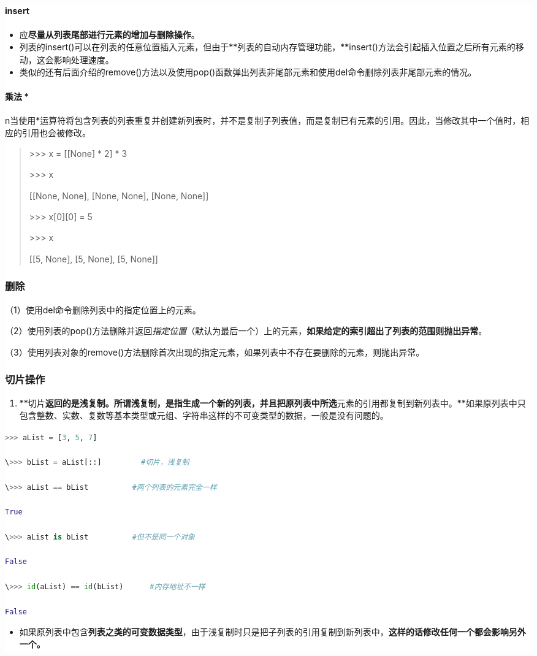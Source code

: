 #### insert

- 应**尽量从列表尾部进行元素的增加与删除操作**。
- 列表的insert()可以在列表的任意位置插入元素，但由于**列表的自动内存管理功能，**insert()方法会引起插入位置之后所有元素的移动，这会影响处理速度。
- 类似的还有后面介绍的remove()方法以及使用pop()函数弹出列表非尾部元素和使用del命令删除列表非尾部元素的情况。

#### 乘法 *

n当使用*运算符将包含列表的列表重复并创建新列表时，并不是复制子列表值，而是复制已有元素的引用。因此，当修改其中一个值时，相应的引用也会被修改。

> \>>> x = [[None] * 2] * 3
>
> \>>> x
>
> [[None, None], [None, None], [None, None]]
>
> \>>> x[0][0] = 5
>
> \>>> x
>
> [[5, None], [5, None], [5, None]]

### 删除

（1）使用del命令删除列表中的指定位置上的元素。

（2）使用列表的pop()方法删除并返回*指定位置*（默认为最后一个）上的元素，**如果给定的索引超出了列表的范围则抛出异常**。

（3）使用列表对象的remove()方法删除首次出现的指定元素，如果列表中不存在要删除的元素，则抛出异常。

### 切片操作

1. **切片****返回的是浅复制。****所谓浅复制，是指生成一个新的列表，并且把原列表中所****选****元素的引用都复制到新列表中。**如果原列表中只包含整数、实数、复数等基本类型或元组、字符串这样的不可变类型的数据，一般是没有问题的。



```python
>>> aList = [3, 5, 7]

\>>> bList = aList[::]         #切片，浅复制

\>>> aList == bList          #两个列表的元素完全一样

True

\>>> aList is bList          #但不是同一个对象

False

\>>> id(aList) == id(bList)      #内存地址不一样

False
```

- 如果原列表中包含**列表之类的可变数据类型**，由于浅复制时只是把子列表的引用复制到新列表中，**这样的话修改任何一个都会影响另外一个。**
